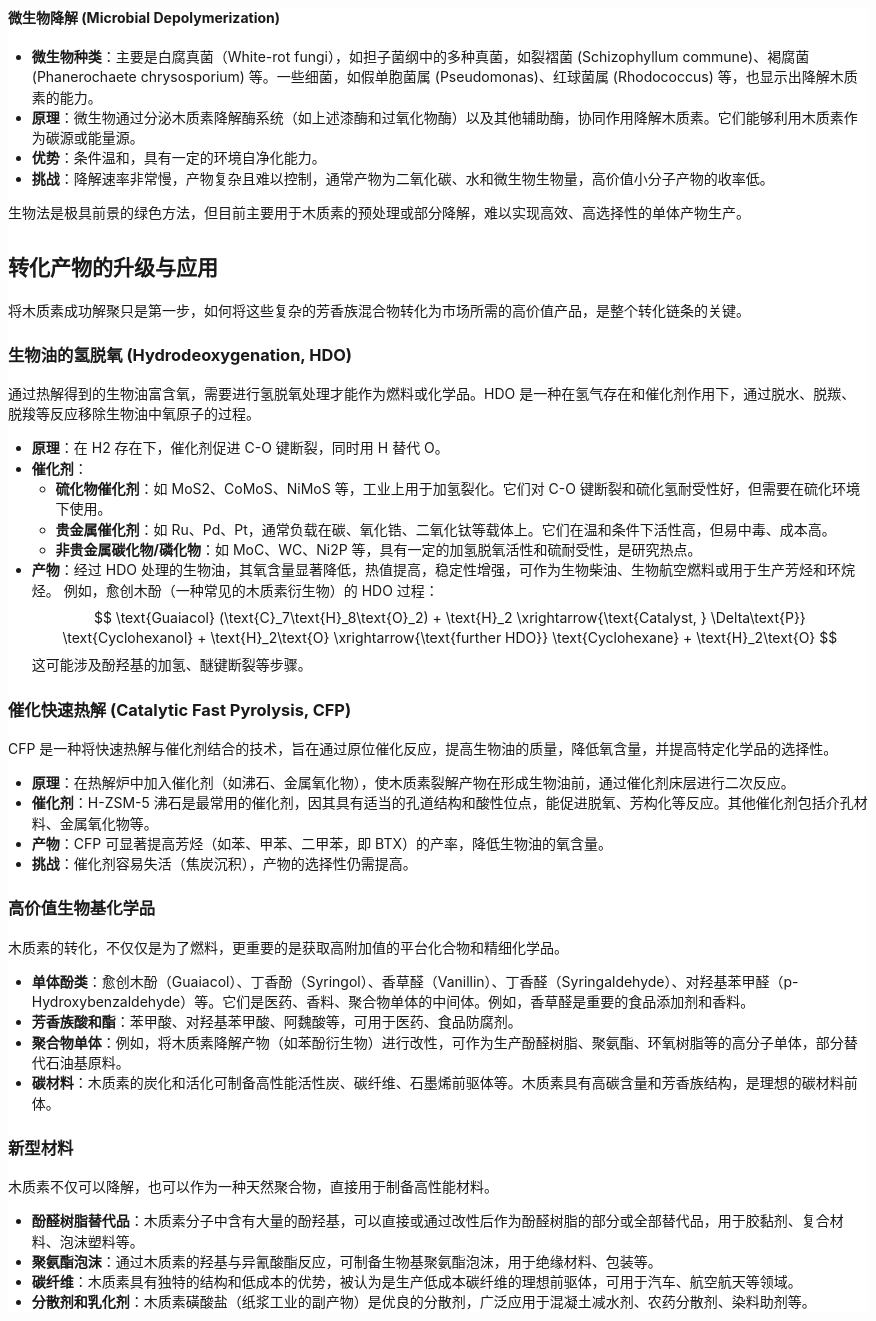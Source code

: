 #### 微生物降解 (Microbial Depolymerization)
*   **微生物种类**：主要是白腐真菌（White-rot fungi），如担子菌纲中的多种真菌，如裂褶菌 (Schizophyllum commune)、褐腐菌 (Phanerochaete chrysosporium) 等。一些细菌，如假单胞菌属 (Pseudomonas)、红球菌属 (Rhodococcus) 等，也显示出降解木质素的能力。
*   **原理**：微生物通过分泌木质素降解酶系统（如上述漆酶和过氧化物酶）以及其他辅助酶，协同作用降解木质素。它们能够利用木质素作为碳源或能量源。
*   **优势**：条件温和，具有一定的环境自净化能力。
*   **挑战**：降解速率非常慢，产物复杂且难以控制，通常产物为二氧化碳、水和微生物生物量，高价值小分子产物的收率低。

生物法是极具前景的绿色方法，但目前主要用于木质素的预处理或部分降解，难以实现高效、高选择性的单体产物生产。

## 转化产物的升级与应用

将木质素成功解聚只是第一步，如何将这些复杂的芳香族混合物转化为市场所需的高价值产品，是整个转化链条的关键。

### 生物油的氢脱氧 (Hydrodeoxygenation, HDO)
通过热解得到的生物油富含氧，需要进行氢脱氧处理才能作为燃料或化学品。HDO 是一种在氢气存在和催化剂作用下，通过脱水、脱羰、脱羧等反应移除生物油中氧原子的过程。

*   **原理**：在 H2 存在下，催化剂促进 C-O 键断裂，同时用 H 替代 O。
*   **催化剂**：
    *   **硫化物催化剂**：如 MoS2、CoMoS、NiMoS 等，工业上用于加氢裂化。它们对 C-O 键断裂和硫化氢耐受性好，但需要在硫化环境下使用。
    *   **贵金属催化剂**：如 Ru、Pd、Pt，通常负载在碳、氧化锆、二氧化钛等载体上。它们在温和条件下活性高，但易中毒、成本高。
    *   **非贵金属碳化物/磷化物**：如 MoC、WC、Ni2P 等，具有一定的加氢脱氧活性和硫耐受性，是研究热点。
*   **产物**：经过 HDO 处理的生物油，其氧含量显著降低，热值提高，稳定性增强，可作为生物柴油、生物航空燃料或用于生产芳烃和环烷烃。
例如，愈创木酚（一种常见的木质素衍生物）的 HDO 过程：
$$
\text{Guaiacol} (\text{C}_7\text{H}_8\text{O}_2) + \text{H}_2 \xrightarrow{\text{Catalyst, } \Delta\text{P}} \text{Cyclohexanol} + \text{H}_2\text{O} \xrightarrow{\text{further HDO}} \text{Cyclohexane} + \text{H}_2\text{O}
$$
这可能涉及酚羟基的加氢、醚键断裂等步骤。

### 催化快速热解 (Catalytic Fast Pyrolysis, CFP)
CFP 是一种将快速热解与催化剂结合的技术，旨在通过原位催化反应，提高生物油的质量，降低氧含量，并提高特定化学品的选择性。

*   **原理**：在热解炉中加入催化剂（如沸石、金属氧化物），使木质素裂解产物在形成生物油前，通过催化剂床层进行二次反应。
*   **催化剂**：H-ZSM-5 沸石是最常用的催化剂，因其具有适当的孔道结构和酸性位点，能促进脱氧、芳构化等反应。其他催化剂包括介孔材料、金属氧化物等。
*   **产物**：CFP 可显著提高芳烃（如苯、甲苯、二甲苯，即 BTX）的产率，降低生物油的氧含量。
*   **挑战**：催化剂容易失活（焦炭沉积），产物的选择性仍需提高。

### 高价值生物基化学品

木质素的转化，不仅仅是为了燃料，更重要的是获取高附加值的平台化合物和精细化学品。

*   **单体酚类**：愈创木酚（Guaiacol）、丁香酚（Syringol）、香草醛（Vanillin）、丁香醛（Syringaldehyde）、对羟基苯甲醛（p-Hydroxybenzaldehyde）等。它们是医药、香料、聚合物单体的中间体。例如，香草醛是重要的食品添加剂和香料。
*   **芳香族酸和酯**：苯甲酸、对羟基苯甲酸、阿魏酸等，可用于医药、食品防腐剂。
*   **聚合物单体**：例如，将木质素降解产物（如苯酚衍生物）进行改性，可作为生产酚醛树脂、聚氨酯、环氧树脂等的高分子单体，部分替代石油基原料。
*   **碳材料**：木质素的炭化和活化可制备高性能活性炭、碳纤维、石墨烯前驱体等。木质素具有高碳含量和芳香族结构，是理想的碳材料前体。

### 新型材料

木质素不仅可以降解，也可以作为一种天然聚合物，直接用于制备高性能材料。

*   **酚醛树脂替代品**：木质素分子中含有大量的酚羟基，可以直接或通过改性后作为酚醛树脂的部分或全部替代品，用于胶黏剂、复合材料、泡沫塑料等。
*   **聚氨酯泡沫**：通过木质素的羟基与异氰酸酯反应，可制备生物基聚氨酯泡沫，用于绝缘材料、包装等。
*   **碳纤维**：木质素具有独特的结构和低成本的优势，被认为是生产低成本碳纤维的理想前驱体，可用于汽车、航空航天等领域。
*   **分散剂和乳化剂**：木质素磺酸盐（纸浆工业的副产物）是优良的分散剂，广泛应用于混凝土减水剂、农药分散剂、染料助剂等。

